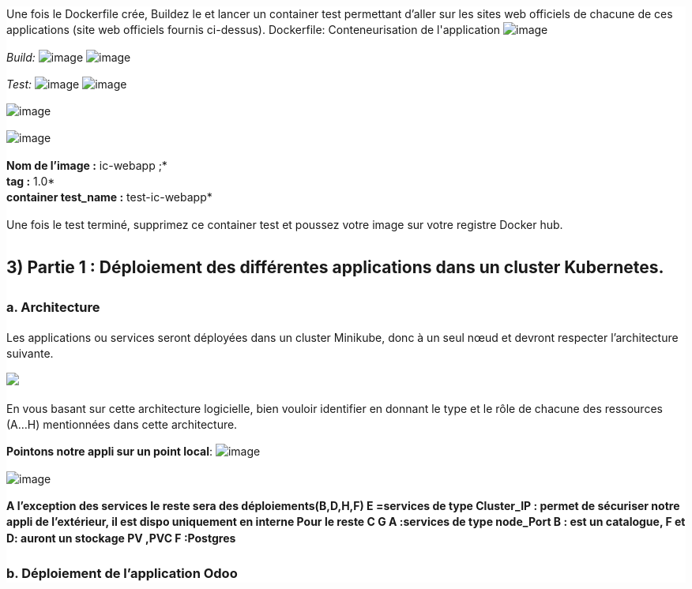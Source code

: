 Une fois le Dockerfile crée, Buildez le et lancer un container test permettant d’aller sur les sites web officiels de chacune de ces applications (site web officiels fournis ci-dessus). 
Dockerfile: Conteneurisation de l'application
![image](https://github.com/ehueni1982/mini-projet-devops-docker-k8s-ci-cd/assets/157939806/e4ddac70-1a90-4f4c-9d63-8f72658fc05b)

_Build:_ ![image](https://github.com/ehueni1982/mini-projet-devops-docker-k8s-ci-cd/assets/157939806/cb79dd17-d01f-44bc-9db1-45fc84a45388)
![image](https://github.com/ehueni1982/mini-projet-devops-docker-k8s-ci-cd/assets/157939806/eb661ed1-4175-482f-ba21-86f819c33b82)

_Test:_ ![image](https://github.com/ehueni1982/mini-projet-devops-docker-k8s-ci-cd/assets/157939806/3e3ba148-a0e7-498f-b959-233c8a83e339)
 ![image](https://github.com/ehueni1982/mini-projet-devops-docker-k8s-ci-cd/assets/157939806/bc5e61c2-a659-4f48-a35a-4b0e92e7b6c4)
 
 ![image](https://github.com/ehueni1982/mini-projet-devops-docker-k8s-ci-cd/assets/157939806/c26ba354-64c4-4b80-9e2d-56bc73bdc60a)

 ![image](https://github.com/ehueni1982/mini-projet-devops-docker-k8s-ci-cd/assets/157939806/5c894a97-0730-4433-a992-b8629f6783c0)

**Nom de l’image :**  ic-webapp ;*  
**tag :** 1.0*  
**container test_name :** test-ic-webapp* 

Une fois le test terminé, supprimez ce container test et poussez votre image sur votre registre Docker hub. 

## **3) Partie 1 : Déploiement des différentes applications dans un cluster Kubernetes.** 

### **a. Architecture** 

Les applications ou services seront déployées dans un cluster Minikube, donc à un seul nœud et devront respecter l’architecture suivante. 

![](images/synoptique_Kubernetes.jpeg)

En vous basant sur cette architecture logicielle, bien vouloir identifier en donnant le type et le rôle de chacune des ressources (A…H)  mentionnées dans cette architecture. 

**Pointons notre appli sur un point local**: 
![image](https://github.com/ehueni1982/mini-projet-devops-docker-k8s-ci-cd/assets/157939806/977e0e51-b704-41d0-9419-33baf0d39911)

![image](https://github.com/ehueni1982/mini-projet-devops-docker-k8s-ci-cd/assets/157939806/734d521a-a15e-456b-9627-e0c536b28f83)

**A l’exception des services le reste sera des déploiements(B,D,H,F)
E =services de type Cluster_IP : permet de sécuriser notre appli de l’extérieur, il est dispo uniquement en interne
Pour le reste C G A :services de type node_Port
B : est un catalogue, 
F et D: auront un stockage PV ,PVC
F :Postgres**

### **b. Déploiement de l’application Odoo** 

